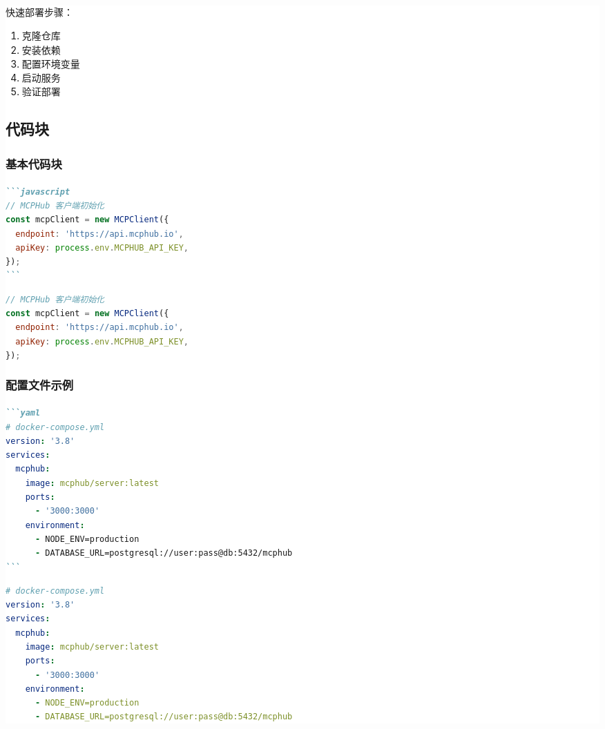 快速部署步骤：

1. 克隆仓库
2. 安装依赖
3. 配置环境变量
4. 启动服务
5. 验证部署

## 代码块

### 基本代码块

````md
```javascript
// MCPHub 客户端初始化
const mcpClient = new MCPClient({
  endpoint: 'https://api.mcphub.io',
  apiKey: process.env.MCPHUB_API_KEY,
});
```
````

```javascript
// MCPHub 客户端初始化
const mcpClient = new MCPClient({
  endpoint: 'https://api.mcphub.io',
  apiKey: process.env.MCPHUB_API_KEY,
});
```

### 配置文件示例

````md
```yaml
# docker-compose.yml
version: '3.8'
services:
  mcphub:
    image: mcphub/server:latest
    ports:
      - '3000:3000'
    environment:
      - NODE_ENV=production
      - DATABASE_URL=postgresql://user:pass@db:5432/mcphub
```
````

```yaml
# docker-compose.yml
version: '3.8'
services:
  mcphub:
    image: mcphub/server:latest
    ports:
      - '3000:3000'
    environment:
      - NODE_ENV=production
      - DATABASE_URL=postgresql://user:pass@db:5432/mcphub
```

